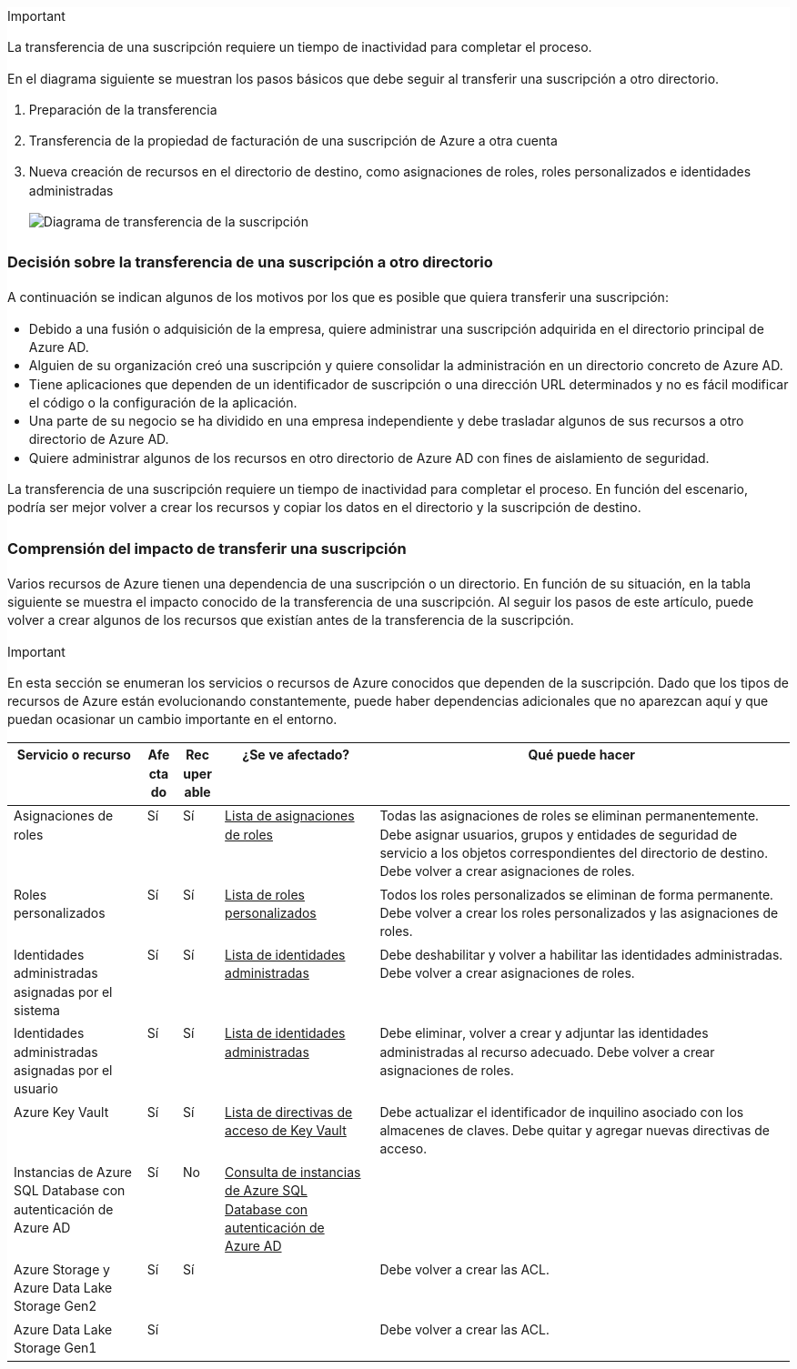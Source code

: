> [!IMPORTANT]
> La transferencia de una suscripción requiere un tiempo de inactividad para completar el proceso.

En el diagrama siguiente se muestran los pasos básicos que debe seguir al transferir una suscripción a otro directorio.

1. Preparación de la transferencia

1. Transferencia de la propiedad de facturación de una suscripción de Azure a otra cuenta

1. Nueva creación de recursos en el directorio de destino, como asignaciones de roles, roles personalizados e identidades administradas

    ![Diagrama de transferencia de la suscripción](./media/transfer-subscription/transfer-subscription.png)

### <a name="deciding-whether-to-transfer-a-subscription-to-a-different-directory"></a>Decisión sobre la transferencia de una suscripción a otro directorio

A continuación se indican algunos de los motivos por los que es posible que quiera transferir una suscripción:

- Debido a una fusión o adquisición de la empresa, quiere administrar una suscripción adquirida en el directorio principal de Azure AD.
- Alguien de su organización creó una suscripción y quiere consolidar la administración en un directorio concreto de Azure AD.
- Tiene aplicaciones que dependen de un identificador de suscripción o una dirección URL determinados y no es fácil modificar el código o la configuración de la aplicación.
- Una parte de su negocio se ha dividido en una empresa independiente y debe trasladar algunos de sus recursos a otro directorio de Azure AD.
- Quiere administrar algunos de los recursos en otro directorio de Azure AD con fines de aislamiento de seguridad.

La transferencia de una suscripción requiere un tiempo de inactividad para completar el proceso. En función del escenario, podría ser mejor volver a crear los recursos y copiar los datos en el directorio y la suscripción de destino.

### <a name="understand-the-impact-of-transferring-a-subscription"></a>Comprensión del impacto de transferir una suscripción

Varios recursos de Azure tienen una dependencia de una suscripción o un directorio. En función de su situación, en la tabla siguiente se muestra el impacto conocido de la transferencia de una suscripción. Al seguir los pasos de este artículo, puede volver a crear algunos de los recursos que existían antes de la transferencia de la suscripción.

> [!IMPORTANT]
> En esta sección se enumeran los servicios o recursos de Azure conocidos que dependen de la suscripción. Dado que los tipos de recursos de Azure están evolucionando constantemente, puede haber dependencias adicionales que no aparezcan aquí y que puedan ocasionar un cambio importante en el entorno. 

| Servicio o recurso | Afectado | Recuperable | ¿Se ve afectado? | Qué puede hacer |
| --------- | --------- | --------- | --------- | --------- |
| Asignaciones de roles | Sí | Sí | [Lista de asignaciones de roles](#save-all-role-assignments) | Todas las asignaciones de roles se eliminan permanentemente. Debe asignar usuarios, grupos y entidades de seguridad de servicio a los objetos correspondientes del directorio de destino. Debe volver a crear asignaciones de roles. |
| Roles personalizados | Sí | Sí | [Lista de roles personalizados](#save-custom-roles) | Todos los roles personalizados se eliminan de forma permanente. Debe volver a crear los roles personalizados y las asignaciones de roles. |
| Identidades administradas asignadas por el sistema | Sí | Sí | [Lista de identidades administradas](#list-role-assignments-for-managed-identities) | Debe deshabilitar y volver a habilitar las identidades administradas. Debe volver a crear asignaciones de roles. |
| Identidades administradas asignadas por el usuario | Sí | Sí | [Lista de identidades administradas](#list-role-assignments-for-managed-identities) | Debe eliminar, volver a crear y adjuntar las identidades administradas al recurso adecuado. Debe volver a crear asignaciones de roles. |
| Azure Key Vault | Sí | Sí | [Lista de directivas de acceso de Key Vault](#list-other-known-resources) | Debe actualizar el identificador de inquilino asociado con los almacenes de claves. Debe quitar y agregar nuevas directivas de acceso. |
| Instancias de Azure SQL Database con autenticación de Azure AD | Sí | No | [Consulta de instancias de Azure SQL Database con autenticación de Azure AD](#list-other-known-resources) |  |  |
| Azure Storage y Azure Data Lake Storage Gen2 | Sí | Sí |  | Debe volver a crear las ACL. |
| Azure Data Lake Storage Gen1 | Sí |  |  | Debe volver a crear las ACL. |